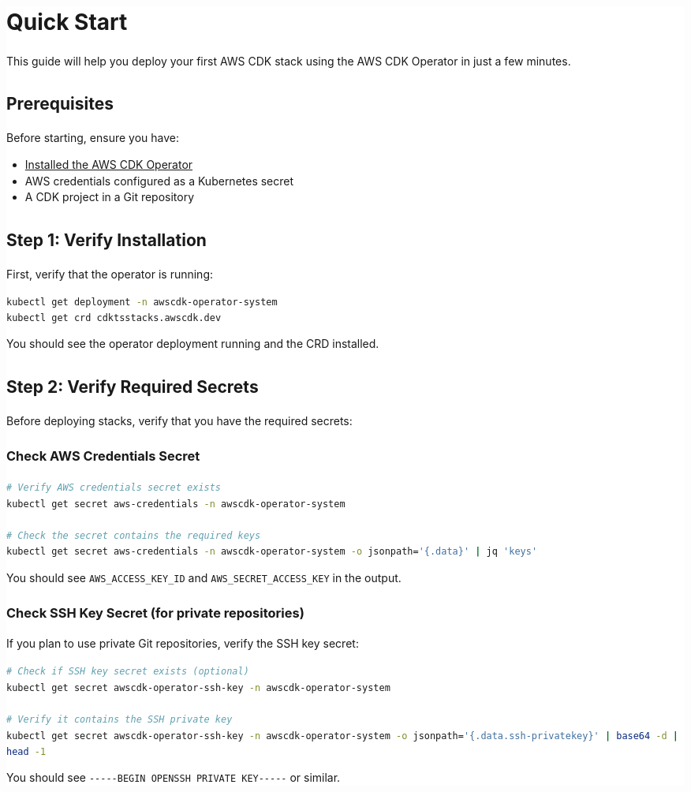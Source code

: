 # Quick Start

This guide will help you deploy your first AWS CDK stack using the AWS CDK Operator in just a few minutes.

## Prerequisites

Before starting, ensure you have:

- [Installed the AWS CDK Operator](installation.md)
- AWS credentials configured as a Kubernetes secret
- A CDK project in a Git repository

## Step 1: Verify Installation

First, verify that the operator is running:

```bash
kubectl get deployment -n awscdk-operator-system
kubectl get crd cdktsstacks.awscdk.dev
```

You should see the operator deployment running and the CRD installed.

## Step 2: Verify Required Secrets

Before deploying stacks, verify that you have the required secrets:

### Check AWS Credentials Secret

```bash
# Verify AWS credentials secret exists
kubectl get secret aws-credentials -n awscdk-operator-system

# Check the secret contains the required keys
kubectl get secret aws-credentials -n awscdk-operator-system -o jsonpath='{.data}' | jq 'keys'
```

You should see `AWS_ACCESS_KEY_ID` and `AWS_SECRET_ACCESS_KEY` in the output.

### Check SSH Key Secret (for private repositories)

If you plan to use private Git repositories, verify the SSH key secret:

```bash
# Check if SSH key secret exists (optional)
kubectl get secret awscdk-operator-ssh-key -n awscdk-operator-system

# Verify it contains the SSH private key
kubectl get secret awscdk-operator-ssh-key -n awscdk-operator-system -o jsonpath='{.data.ssh-privatekey}' | base64 -d | head -1
```

You should see `-----BEGIN OPENSSH PRIVATE KEY-----` or similar.
